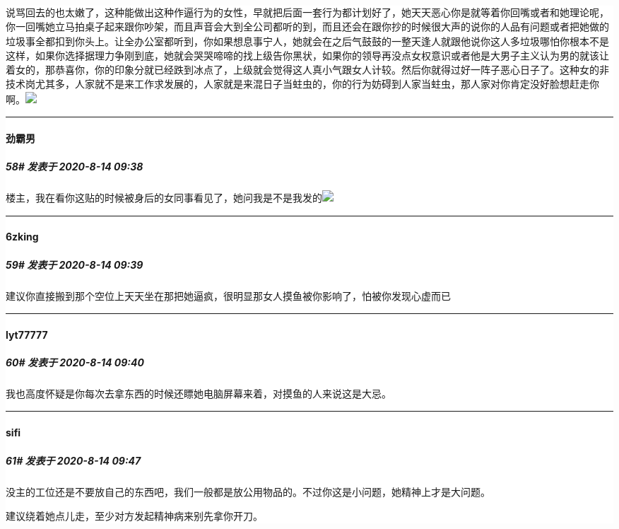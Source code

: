


说骂回去的也太嫩了，这种能做出这种作逼行为的女性，早就把后面一套行为都计划好了，她天天恶心你是就等着你回嘴或者和她理论呢，你一回嘴她立马拍桌子起来跟你吵架，而且声音会大到全公司都听的到，而且还会在跟你抄的时候很大声的说你的人品有问题或者把她做的垃圾事全都扣到你头上。让全办公室都听到，你如果想息事宁人，她就会在之后气鼓鼓的一整天逢人就跟他说你这人多垃圾哪怕你根本不是这样，如果你选择据理力争刚到底，她就会哭哭啼啼的找上级告你黑状，如果你的领导再没点女权意识或者他是大男子主义认为男的就该让着女的，那恭喜你，你的印象分就已经跌到冰点了，上级就会觉得这人真小气跟女人计较。然后你就得过好一阵子恶心日子了。这种女的非技术岗尤其多，人家就不是来工作求发展的，人家就是来混日子当蛀虫的，你的行为妨碍到人家当蛀虫，那人家对你肯定没好脸想赶走你啊。<img src="https://static.saraba1st.com/image/smiley/face2017/002.png" referrerpolicy="no-referrer">







-----

####  劲霸男  
##### 58#       发表于 2020-8-14 09:38




楼主，我在看你这贴的时候被身后的女同事看见了，她问我是不是我发的<img src="https://static.saraba1st.com/image/smiley/face2017/112.png" referrerpolicy="no-referrer">







-----

####  6zking  
##### 59#       发表于 2020-8-14 09:39




建议你直接搬到那个空位上天天坐在那把她逼疯，很明显那女人摸鱼被你影响了，怕被你发现心虚而已







-----

####  lyt77777  
##### 60#       发表于 2020-8-14 09:40




我也高度怀疑是你每次去拿东西的时候还瞟她电脑屏幕来着，对摸鱼的人来说这是大忌。







-----

####  sifi  
##### 61#       发表于 2020-8-14 09:47




没主的工位还是不要放自己的东西吧，我们一般都是放公用物品的。不过你这是小问题，她精神上才是大问题。

建议绕着她点儿走，至少对方发起精神病来别先拿你开刀。
